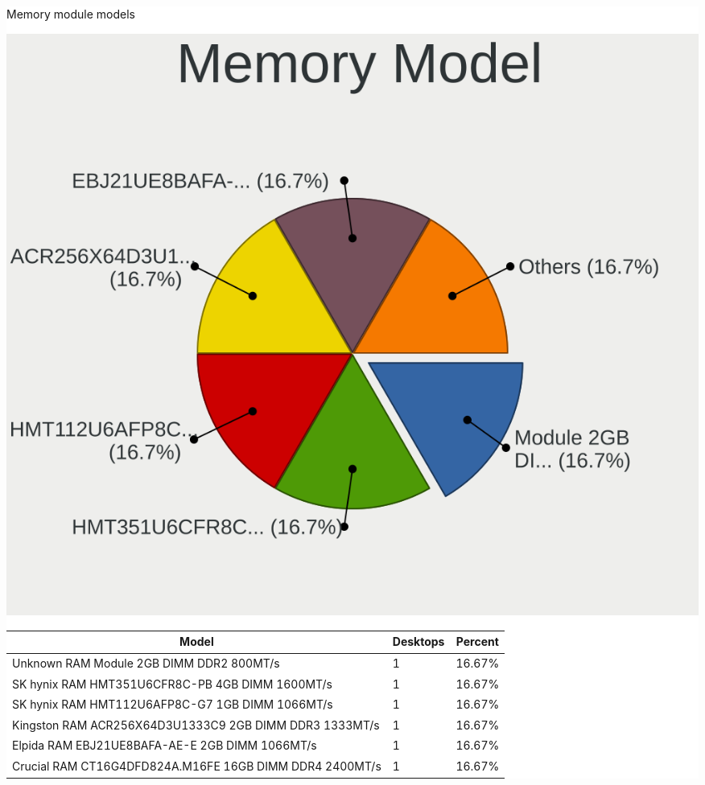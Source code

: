 Memory module models

![Memory Model](./images/pie_chart_bsd/memory_model.svg)


| Model                                                   | Desktops | Percent |
|---------------------------------------------------------|----------|---------|
| Unknown RAM Module 2GB DIMM DDR2 800MT/s                | 1        | 16.67%  |
| SK hynix RAM HMT351U6CFR8C-PB 4GB DIMM 1600MT/s         | 1        | 16.67%  |
| SK hynix RAM HMT112U6AFP8C-G7 1GB DIMM 1066MT/s         | 1        | 16.67%  |
| Kingston RAM ACR256X64D3U1333C9 2GB DIMM DDR3 1333MT/s  | 1        | 16.67%  |
| Elpida RAM EBJ21UE8BAFA-AE-E 2GB DIMM 1066MT/s          | 1        | 16.67%  |
| Crucial RAM CT16G4DFD824A.M16FE 16GB DIMM DDR4 2400MT/s | 1        | 16.67%  |
